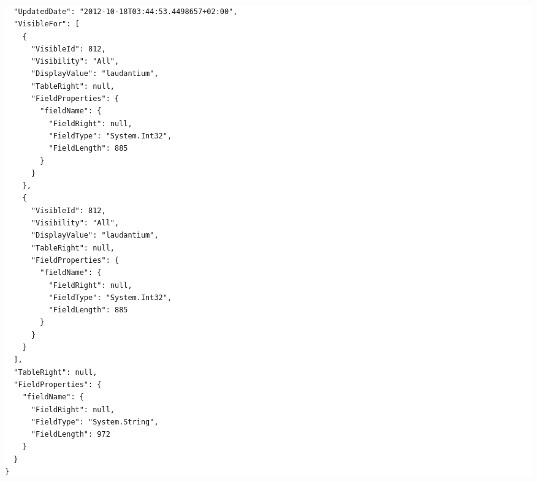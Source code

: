 ```http_
  "UpdatedDate": "2012-10-18T03:44:53.4498657+02:00",
  "VisibleFor": [
    {
      "VisibleId": 812,
      "Visibility": "All",
      "DisplayValue": "laudantium",
      "TableRight": null,
      "FieldProperties": {
        "fieldName": {
          "FieldRight": null,
          "FieldType": "System.Int32",
          "FieldLength": 885
        }
      }
    },
    {
      "VisibleId": 812,
      "Visibility": "All",
      "DisplayValue": "laudantium",
      "TableRight": null,
      "FieldProperties": {
        "fieldName": {
          "FieldRight": null,
          "FieldType": "System.Int32",
          "FieldLength": 885
        }
      }
    }
  ],
  "TableRight": null,
  "FieldProperties": {
    "fieldName": {
      "FieldRight": null,
      "FieldType": "System.String",
      "FieldLength": 972
    }
  }
}
```